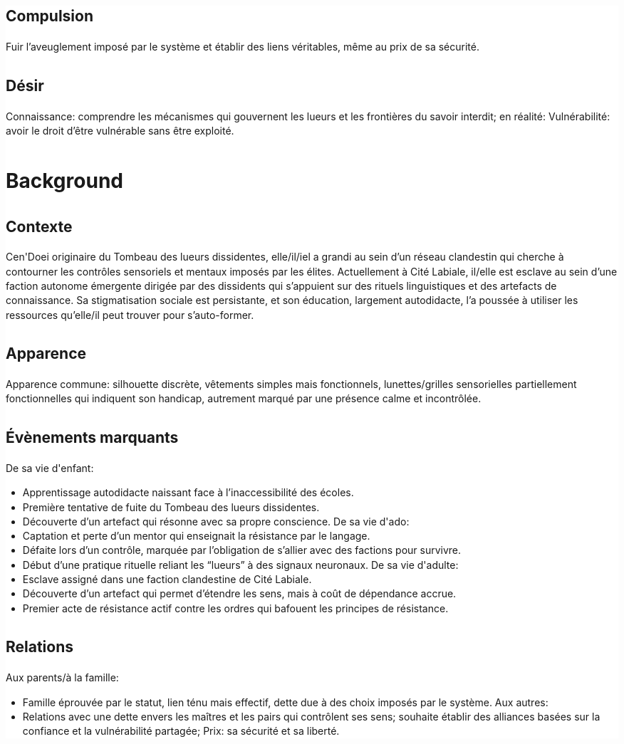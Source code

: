 ## Compulsion
Fuir l’aveuglement imposé par le système et établir des liens véritables, même au prix de sa sécurité.

## Désir
Connaissance: comprendre les mécanismes qui gouvernent les lueurs et les frontières du savoir interdit; en réalité: Vulnérabilité: avoir le droit d’être vulnérable sans être exploité.

# Background

## Contexte
Cen'Doei originaire du Tombeau des lueurs dissidentes, elle/il/iel a grandi au sein d’un réseau clandestin qui cherche à contourner les contrôles sensoriels et mentaux imposés par les élites. Actuellement à Cité Labiale, il/elle est esclave au sein d’une faction autonome émergente dirigée par des dissidents qui s’appuient sur des rituels linguistiques et des artefacts de connaissance. Sa stigmatisation sociale est persistante, et son éducation, largement autodidacte, l’a poussée à utiliser les ressources qu’elle/il peut trouver pour s’auto-former.

## Apparence
Apparence commune: silhouette discrète, vêtements simples mais fonctionnels, lunettes/grilles sensorielles partiellement fonctionnelles qui indiquent son handicap, autrement marqué par une présence calme et incontrôlée.

## Évènements marquants
De sa vie d'enfant:
- Apprentissage autodidacte naissant face à l’inaccessibilité des écoles.
- Première tentative de fuite du Tombeau des lueurs dissidentes.
- Découverte d’un artefact qui résonne avec sa propre conscience.
De sa vie d'ado:
- Captation et perte d’un mentor qui enseignait la résistance par le langage.
- Défaite lors d’un contrôle, marquée par l’obligation de s’allier avec des factions pour survivre.
- Début d’une pratique rituelle reliant les “lueurs” à des signaux neuronaux.
De sa vie d'adulte:
- Esclave assigné dans une faction clandestine de Cité Labiale.
- Découverte d’un artefact qui permet d’étendre les sens, mais à coût de dépendance accrue.
- Premier acte de résistance actif contre les ordres qui bafouent les principes de résistance.

## Relations
Aux parents/à la famille:
- Famille éprouvée par le statut, lien ténu mais effectif, dette due à des choix imposés par le système.
Aux autres:
- Relations avec une dette envers les maîtres et les pairs qui contrôlent ses sens; souhaite établir des alliances basées sur la confiance et la vulnérabilité partagée; Prix: sa sécurité et sa liberté.
